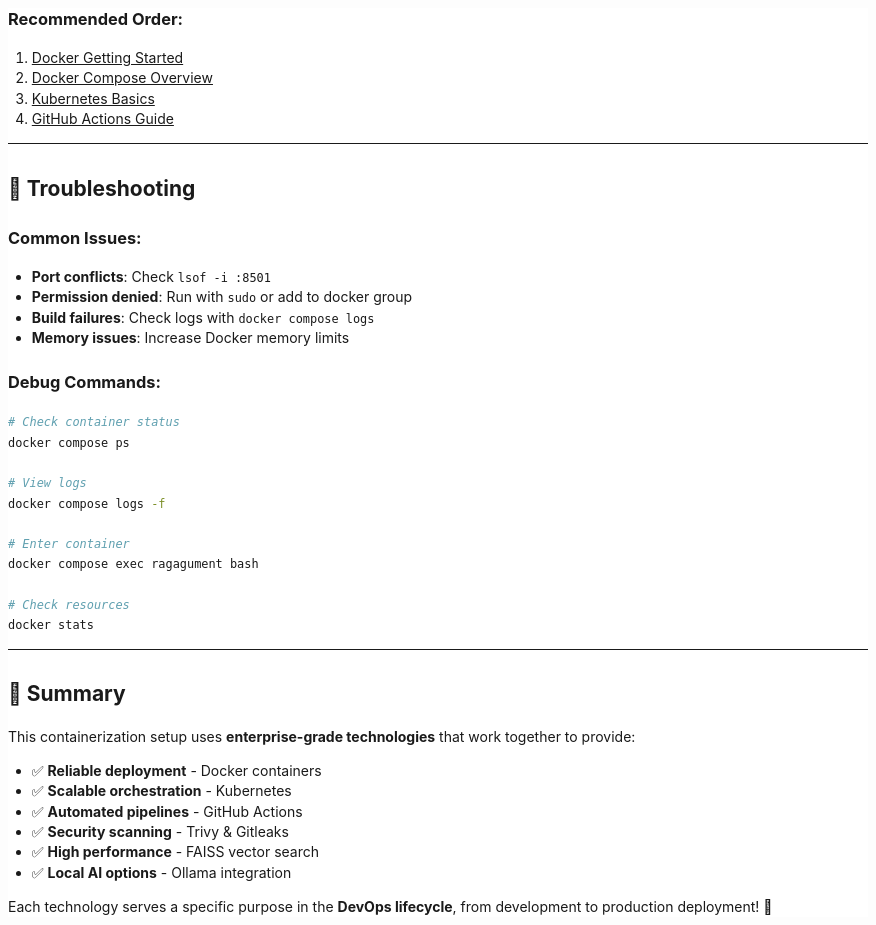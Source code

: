 ### Recommended Order:
1. [Docker Getting Started](https://docs.docker.com/get-started/)
2. [Docker Compose Overview](https://docs.docker.com/compose/)
3. [Kubernetes Basics](https://kubernetes.io/docs/tutorials/kubernetes-basics/)
4. [GitHub Actions Guide](https://docs.github.com/en/actions/learn-github-actions)

---

## 🚨 Troubleshooting

### Common Issues:
- **Port conflicts**: Check `lsof -i :8501`
- **Permission denied**: Run with `sudo` or add to docker group
- **Build failures**: Check logs with `docker compose logs`
- **Memory issues**: Increase Docker memory limits

### Debug Commands:
```bash
# Check container status
docker compose ps

# View logs
docker compose logs -f

# Enter container
docker compose exec ragagument bash

# Check resources
docker stats
```

---

## 🎉 Summary

This containerization setup uses **enterprise-grade technologies** that work together to provide:

- ✅ **Reliable deployment** - Docker containers
- ✅ **Scalable orchestration** - Kubernetes
- ✅ **Automated pipelines** - GitHub Actions
- ✅ **Security scanning** - Trivy & Gitleaks
- ✅ **High performance** - FAISS vector search
- ✅ **Local AI options** - Ollama integration

Each technology serves a specific purpose in the **DevOps lifecycle**, from development to production deployment! 🚀